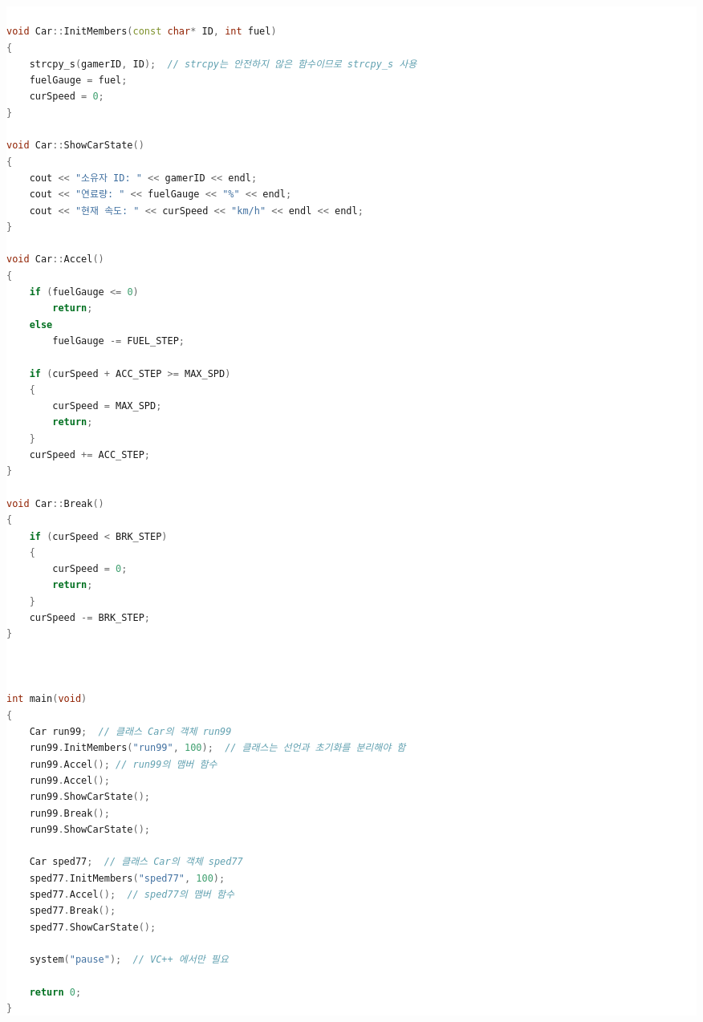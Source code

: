 ```c++

void Car::InitMembers(const char* ID, int fuel)
{
    strcpy_s(gamerID, ID);  // strcpy는 안전하지 않은 함수이므로 strcpy_s 사용
    fuelGauge = fuel;
    curSpeed = 0;
}

void Car::ShowCarState()
{
    cout << "소유자 ID: " << gamerID << endl;
    cout << "연료량: " << fuelGauge << "%" << endl;
    cout << "현재 속도: " << curSpeed << "km/h" << endl << endl;
}

void Car::Accel()
{
    if (fuelGauge <= 0)
        return;
    else
        fuelGauge -= FUEL_STEP;

    if (curSpeed + ACC_STEP >= MAX_SPD)
    {
        curSpeed = MAX_SPD;
        return;
    }
    curSpeed += ACC_STEP;
}

void Car::Break()
{
    if (curSpeed < BRK_STEP)
    {
        curSpeed = 0;
        return;
    }
    curSpeed -= BRK_STEP;
}



int main(void)
{
    Car run99;  // 클래스 Car의 객체 run99
    run99.InitMembers("run99", 100);  // 클래스는 선언과 초기화를 분리해야 함
    run99.Accel(); // run99의 맴버 함수
    run99.Accel();
    run99.ShowCarState();
    run99.Break();
    run99.ShowCarState();

    Car sped77;  // 클래스 Car의 객체 sped77
    sped77.InitMembers("sped77", 100);
    sped77.Accel();  // sped77의 맴버 함수
    sped77.Break();
    sped77.ShowCarState();

    system("pause");  // VC++ 에서만 필요

    return 0;
}
```